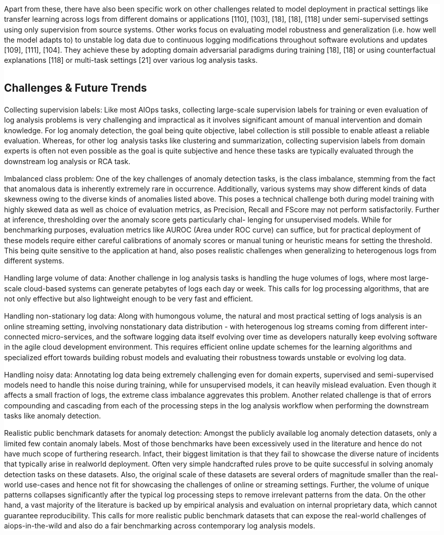 Apart from these, there have also been specific work on other challenges related to model deployment in practical settings like transfer learning across logs from different domains or applications [110], [103], [18], [18], [118] under semi-supervised settings using only supervision from source systems. Other works focus on evaluating model robustness and generalization (i.e. how well the model adapts to) to unstable log data due to continuous logging modifications throughout software evolutions and updates [109], [111], [104]. They achieve these by adopting domain adversarial paradigms during training [18], [18] or using counterfactual explanations [118] or multi-task settings [21] over various log analysis tasks.

## Challenges \& Future Trends

Collecting supervision labels: Like most AIOps tasks, collecting large-scale supervision labels for training or even evaluation of log analysis problems is very challenging and impractical as it involves significant amount of manual intervention and domain knowledge. For log anomaly detection, the goal being quite objective, label collection is still possible to enable atleast a reliable evaluation. Whereas, for other $\log$ analysis tasks like clustering and summarization, collecting supervision labels from domain experts is often not even possible as the goal is quite subjective and hence these tasks are typically evaluated through the downstream log analysis or RCA task.

Imbalanced class problem: One of the key challenges of anomaly detection tasks, is the class imbalance, stemming from the fact that anomalous data is inherently extremely rare in occurrence. Additionally, various systems may show different kinds of data skewness owing to the diverse kinds of anomalies listed above. This poses a technical challenge both during model training with highly skewed data as well as choice of evaluation metrics, as Precision, Recall and FScore may not perform satisfactorily. Further at inference, thresholding over the anomaly score gets particularly chal-
lenging for unsupervised models. While for benchmarking purposes, evaluation metrics like AUROC (Area under ROC curve) can suffice, but for practical deployment of these models require either careful calibrations of anomaly scores or manual tuning or heuristic means for setting the threshold. This being quite sensitive to the application at hand, also poses realistic challenges when generalizing to heterogenous logs from different systems.

Handling large volume of data: Another challenge in log analysis tasks is handling the huge volumes of logs, where most large-scale cloud-based systems can generate petabytes of logs each day or week. This calls for log processing algorithms, that are not only effective but also lightweight enough to be very fast and efficient.

Handling non-stationary log data: Along with humongous volume, the natural and most practical setting of logs analysis is an online streaming setting, involving nonstationary data distribution - with heterogenous log streams coming from different inter-connected micro-services, and the software logging data itself evolving over time as developers naturally keep evolving software in the agile cloud development environment. This requires efficient online update schemes for the learning algorithms and specialized effort towards building robust models and evaluating their robustness towards unstable or evolving log data.

Handling noisy data: Annotating log data being extremely challenging even for domain experts, supervised and semi-supervised models need to handle this noise during training, while for unsupervised models, it can heavily mislead evaluation. Even though it affects a small fraction of logs, the extreme class imbalance aggrevates this problem. Another related challenge is that of errors compounding and cascading from each of the processing steps in the log analysis workflow when performing the downstream tasks like anomaly detection.

Realistic public benchmark datasets for anomaly detection: Amongst the publicly available log anomaly detection datasets, only a limited few contain anomaly labels. Most of those benchmarks have been excessively used in the literature and hence do not have much scope of furthering research. Infact, their biggest limitation is that they fail to showcase the diverse nature of incidents that typically arise in realworld deployment. Often very simple handcrafted rules prove to be quite successful in solving anomaly detection tasks on these datasets. Also, the original scale of these datasets are several orders of magnitude smaller than the real-world use-cases and hence not fit for showcasing the challenges of online or streaming settings. Further, the volume of unique patterns collapses significantly after the typical log processing steps to remove irrelevant patterns from the data. On the other hand, a vast majority of the literature is backed up by empirical analysis and evaluation on internal proprietary data, which cannot guarantee reproducibility. This calls for more realistic public benchmark datasets that can expose the real-world challenges of aiops-in-the-wild and also do a fair benchmarking across contemporary log analysis models.